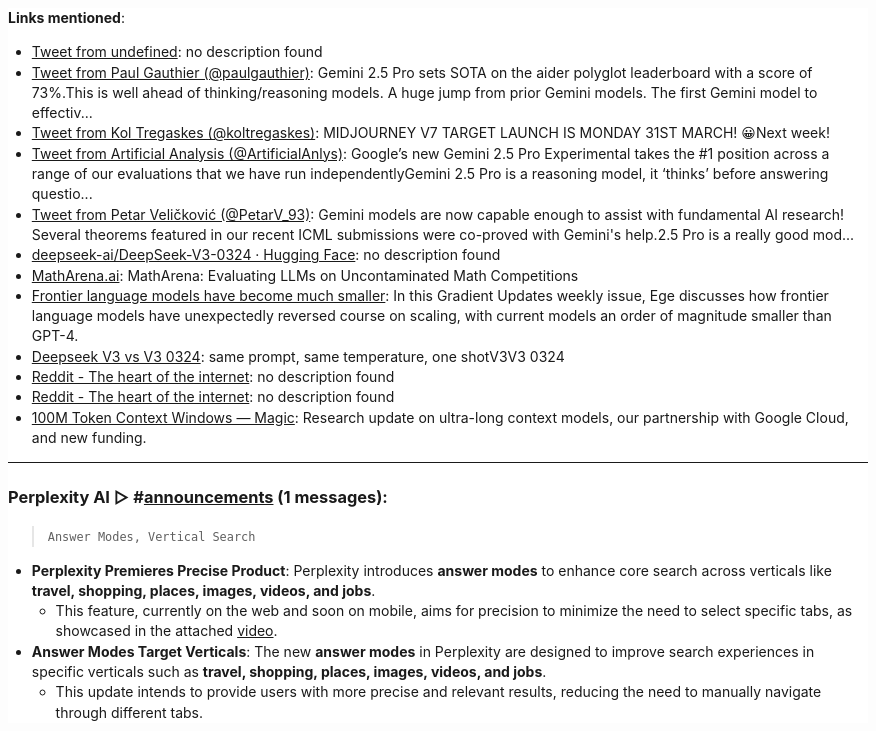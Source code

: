 <strong>Links mentioned</strong>:

<ul>
<li>
<a href="https://vxtwitter.com/Alibaba_Qwen/status/1904944923159445914">Tweet from undefined</a>: no description found</li><li><a href="https://x.com/paulgauthier/status/1904637913411031410?s=46">Tweet from Paul Gauthier (@paulgauthier)</a>: Gemini 2.5 Pro sets SOTA on the aider polyglot leaderboard with a score of 73%.This is well ahead of thinking/reasoning models. A huge jump from prior Gemini models. The first Gemini model to effectiv...</li><li><a href="https://x.com/koltregaskes/status/1904974999011614895">Tweet from Kol Tregaskes (@koltregaskes)</a>: MIDJOURNEY V7 TARGET LAUNCH IS MONDAY 31ST MARCH! 😀Next week!</li><li><a href="https://x.com/artificialanlys/status/1904923020604641471?s=46&t=P8-tRi_JAVcI6l5U6nOT4A">Tweet from Artificial Analysis (@ArtificialAnlys)</a>: Google’s new Gemini 2.5 Pro Experimental takes the #1 position across a range of our evaluations that we have run independentlyGemini 2.5 Pro is a reasoning model, it ‘thinks’ before answering questio...</li><li><a href="https://x.com/petarv_93/status/1904643818030317579?s=46">Tweet from Petar Veličković (@PetarV_93)</a>: Gemini models are now capable enough to assist with fundamental AI research! Several theorems featured in our recent ICML submissions were co-proved with Gemini&#39;s help.2.5 Pro is a really good mod...</li><li><a href="https://huggingface.co/deepseek-ai/DeepSeek-V3-0324">deepseek-ai/DeepSeek-V3-0324 · Hugging Face</a>: no description found</li><li><a href="https://matharena.ai/">MathArena.ai</a>: MathArena: Evaluating LLMs on Uncontaminated Math Competitions</li><li><a href="https://epoch.ai/gradient-updates/frontier-language-models-have-become-much-smaller">Frontier language models have become much smaller</a>: In this Gradient Updates weekly issue, Ege discusses how frontier language models have unexpectedly reversed course on scaling, with current models an order of magnitude smaller than GPT-4.</li><li><a href="https://rentry.org/deepseekv3-vs-v3-0325">Deepseek V3 vs V3 0324</a>: same prompt, same temperature, one shotV3V3 0324</li><li><a href="https://www.reddit.com/r/MachineLearning/comments/1b3leks/deepmind_introduces_hawk_and_griffin_r/">Reddit - The heart of the internet</a>: no description found</li><li><a href="https://www.reddit.com/r/Bard/s/u6AxvBKwNo">Reddit - The heart of the internet</a>: no description found</li><li><a href="https://magic.dev/blog/100m-token-context-windows">100M Token Context Windows — Magic</a>: Research update on ultra-long context models, our partnership with Google Cloud, and new funding.
</li>
</ul>

</div>
  

---


### **Perplexity AI ▷ #[announcements](https://discord.com/channels/1047197230748151888/1047204950763122820/1354173264997646376)** (1 messages): 

> `Answer Modes, Vertical Search` 


- **Perplexity Premieres Precise Product**: Perplexity introduces **answer modes** to enhance core search across verticals like **travel, shopping, places, images, videos, and jobs**.
   - This feature, currently on the web and soon on mobile, aims for precision to minimize the need to select specific tabs, as showcased in the attached [video](https://cdn.discordapp.com/attachments/1047204950763122820/1354173264301129910/EWPe4hR0v7M5L8IH.mp4?ex=67e5a521&is=67e453a1&hm=67ccc35cc8b0c624c00ff3ae7dc3ac26dd3fe962d070e65a4fd7308eb087bfdb&).
- **Answer Modes Target Verticals**: The new **answer modes** in Perplexity are designed to improve search experiences in specific verticals such as **travel, shopping, places, images, videos, and jobs**.
   - This update intends to provide users with more precise and relevant results, reducing the need to manually navigate through different tabs.
